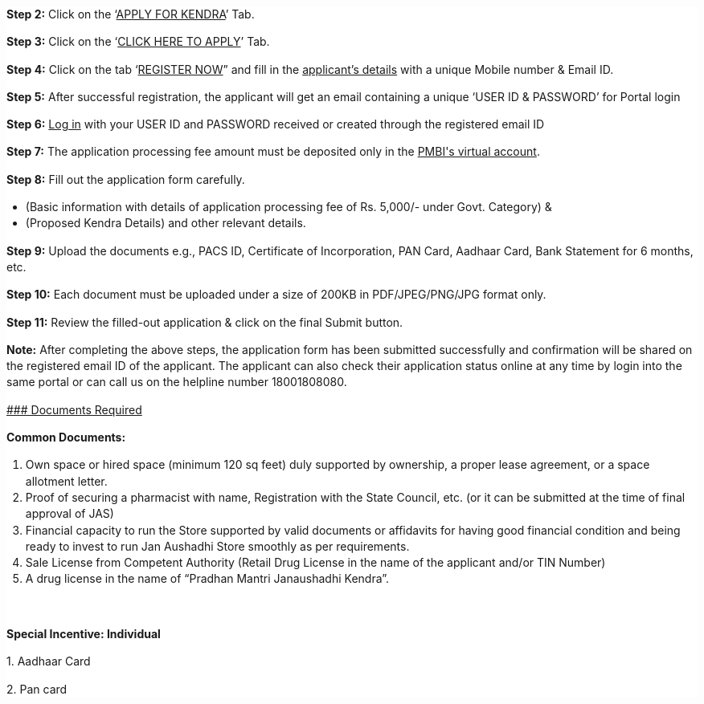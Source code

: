 **Step 2:** Click on the ‘[APPLY FOR KENDRA](http://janaushadhi.gov.in/index.aspx)’ Tab.

**Step 3:** Click on the ‘[CLICK HERE TO APPLY](http://janaushadhi.gov.in/online_registration.aspx)’ Tab.

**Step 4:** Click on the tab ‘[REGISTER NOW](https://onlineapp.pmbi.co.in/registration.aspx)” and fill in the [applicant’s details](https://onlineapp.pmbi.co.in/registration.aspx) with a unique Mobile number & Email ID.

**Step 5:** After successful registration, the applicant will get an email containing a unique ‘USER ID & PASSWORD’ for Portal login

**Step 6:** [Log in](https://onlineapp.pmbi.co.in/) with your USER ID and PASSWORD received or created through the registered email ID

**Step 7:** The application processing fee amount must be deposited only in the ﻿[](http://janaushadhi.gov.in/Data/PACS%20user-manual_18072023.pdf)[PMBI's virtual account](https://chrome-extension//efaidnbmnnnibpcajpcglclefindmkaj/http://janaushadhi.gov.in/Data/PACS%20user-manual_18072023.pdf).﻿

**Step 8:** Fill out the application form carefully.

*   (Basic information with details of application processing fee of Rs. 5,000/- under Govt. Category) &
*   (Proposed Kendra Details) and other relevant details.

**Step 9:** Upload the documents e.g., PACS ID, Certificate of Incorporation, PAN Card, Aadhaar Card, Bank Statement for 6 months, etc.

**Step 10:** Each document must be uploaded under a size of 200KB in PDF/JPEG/PNG/JPG format only.

**Step 11:** Review the filled-out application & click on the final Submit button.

**Note:** After completing the above steps, the application form has been submitted successfully and confirmation will be shared on the registered email ID of the applicant. The applicant can also check their application status online at any time by login into the same portal or can call us on the helpline number 18001808080.

[### Documents Required](https://www.myscheme.gov.in/schemes/pmbjp#documents-required)

**Common Documents:**

1.  Own space or hired space (minimum 120 sq feet) duly supported by ownership, a proper lease agreement, or a space allotment letter.
2.  Proof of securing a pharmacist with name, Registration with the State Council, etc. (or it can be submitted at the time of final approval of JAS)
3.  Financial capacity to run the Store supported by valid documents or affidavits for having good financial condition and being ready to invest to run Jan Aushadhi Store smoothly as per requirements.
4.  Sale License from Competent Authority (Retail Drug License in the name of the applicant and/or TIN Number)
5.  A drug license in the name of “Pradhan Mantri Janaushadhi Kendra”.

﻿

**Special Incentive: Individual**

1\. Aadhaar Card

2\. Pan card
